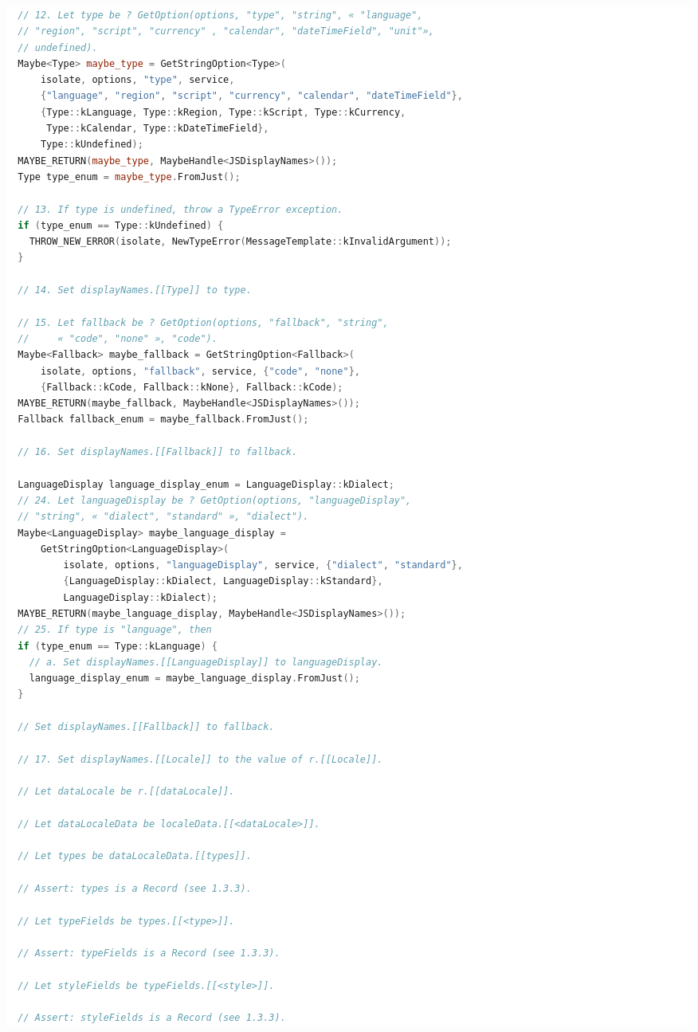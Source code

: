 ```cpp
  // 12. Let type be ? GetOption(options, "type", "string", « "language",
  // "region", "script", "currency" , "calendar", "dateTimeField", "unit"»,
  // undefined).
  Maybe<Type> maybe_type = GetStringOption<Type>(
      isolate, options, "type", service,
      {"language", "region", "script", "currency", "calendar", "dateTimeField"},
      {Type::kLanguage, Type::kRegion, Type::kScript, Type::kCurrency,
       Type::kCalendar, Type::kDateTimeField},
      Type::kUndefined);
  MAYBE_RETURN(maybe_type, MaybeHandle<JSDisplayNames>());
  Type type_enum = maybe_type.FromJust();

  // 13. If type is undefined, throw a TypeError exception.
  if (type_enum == Type::kUndefined) {
    THROW_NEW_ERROR(isolate, NewTypeError(MessageTemplate::kInvalidArgument));
  }

  // 14. Set displayNames.[[Type]] to type.

  // 15. Let fallback be ? GetOption(options, "fallback", "string",
  //     « "code", "none" », "code").
  Maybe<Fallback> maybe_fallback = GetStringOption<Fallback>(
      isolate, options, "fallback", service, {"code", "none"},
      {Fallback::kCode, Fallback::kNone}, Fallback::kCode);
  MAYBE_RETURN(maybe_fallback, MaybeHandle<JSDisplayNames>());
  Fallback fallback_enum = maybe_fallback.FromJust();

  // 16. Set displayNames.[[Fallback]] to fallback.

  LanguageDisplay language_display_enum = LanguageDisplay::kDialect;
  // 24. Let languageDisplay be ? GetOption(options, "languageDisplay",
  // "string", « "dialect", "standard" », "dialect").
  Maybe<LanguageDisplay> maybe_language_display =
      GetStringOption<LanguageDisplay>(
          isolate, options, "languageDisplay", service, {"dialect", "standard"},
          {LanguageDisplay::kDialect, LanguageDisplay::kStandard},
          LanguageDisplay::kDialect);
  MAYBE_RETURN(maybe_language_display, MaybeHandle<JSDisplayNames>());
  // 25. If type is "language", then
  if (type_enum == Type::kLanguage) {
    // a. Set displayNames.[[LanguageDisplay]] to languageDisplay.
    language_display_enum = maybe_language_display.FromJust();
  }

  // Set displayNames.[[Fallback]] to fallback.

  // 17. Set displayNames.[[Locale]] to the value of r.[[Locale]].

  // Let dataLocale be r.[[dataLocale]].

  // Let dataLocaleData be localeData.[[<dataLocale>]].

  // Let types be dataLocaleData.[[types]].

  // Assert: types is a Record (see 1.3.3).

  // Let typeFields be types.[[<type>]].

  // Assert: typeFields is a Record (see 1.3.3).

  // Let styleFields be typeFields.[[<style>]].

  // Assert: styleFields is a Record (see 1.3.3).
```